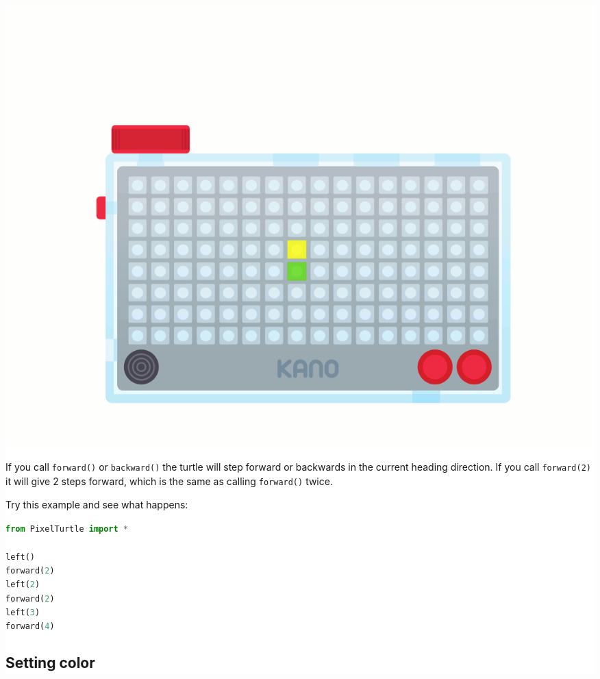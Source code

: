 ![](images/forward.gif)

If you call `forward()` or `backward()` the turtle will step forward or backwards in the current heading direction. If you call `forward(2)` it will give 2 steps forward, which is the same as calling `forward()`
twice.

Try this example and see what happens:

```python
from PixelTurtle import *

left()
forward(2)
left(2)
forward(2)
left(3)
forward(4)
```

## Setting color
